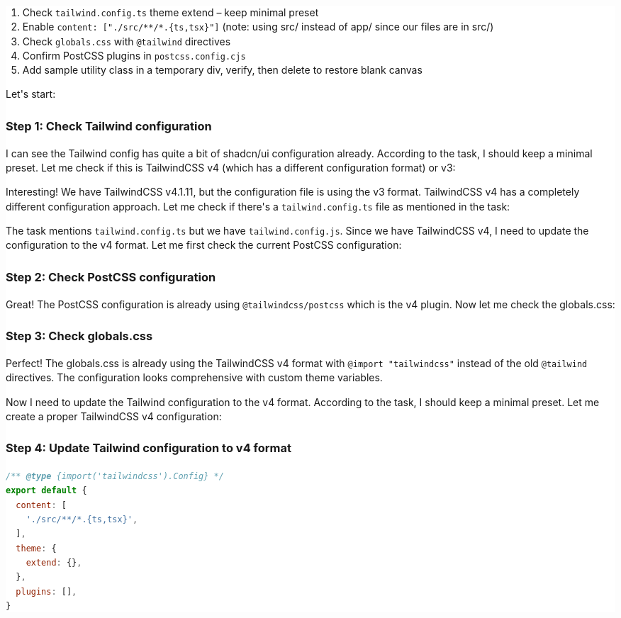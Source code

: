 1. Check `tailwind.config.ts` theme extend – keep minimal preset
2. Enable `content: ["./src/**/*.{ts,tsx}"]` (note: using src/ instead of app/ since our files are in src/)
3. Check `globals.css` with `@tailwind` directives
4. Confirm PostCSS plugins in `postcss.config.cjs`
5. Add sample utility class in a temporary div, verify, then delete to restore blank canvas

Let's start:

### Step 1: Check Tailwind configuration


I can see the Tailwind config has quite a bit of shadcn/ui configuration already. According to the task, I should keep a minimal preset. Let me check if this is TailwindCSS v4 (which has a different configuration format) or v3:


Interesting! We have TailwindCSS v4.1.11, but the configuration file is using the v3 format. TailwindCSS v4 has a completely different configuration approach. Let me check if there's a `tailwind.config.ts` file as mentioned in the task:


The task mentions `tailwind.config.ts` but we have `tailwind.config.js`. Since we have TailwindCSS v4, I need to update the configuration to the v4 format. Let me first check the current PostCSS configuration:

### Step 2: Check PostCSS configuration


Great! The PostCSS configuration is already using `@tailwindcss/postcss` which is the v4 plugin. Now let me check the globals.css:

### Step 3: Check globals.css


Perfect! The globals.css is already using the TailwindCSS v4 format with `@import "tailwindcss"` instead of the old `@tailwind` directives. The configuration looks comprehensive with custom theme variables.

Now I need to update the Tailwind configuration to the v4 format. According to the task, I should keep a minimal preset. Let me create a proper TailwindCSS v4 configuration:

### Step 4: Update Tailwind configuration to v4 format


```javascript
/** @type {import('tailwindcss').Config} */
export default {
  content: [
    './src/**/*.{ts,tsx}',
  ],
  theme: {
    extend: {},
  },
  plugins: [],
}
```
